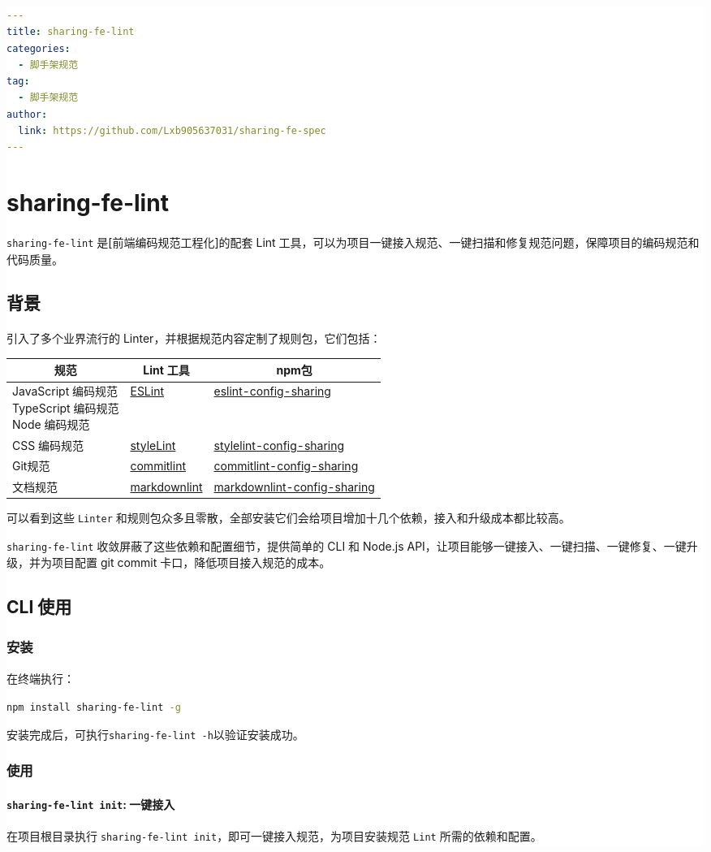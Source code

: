 ```yaml
---
title: sharing-fe-lint
categories:
  - 脚手架规范
tag:
  - 脚手架规范
author:
  link: https://github.com/Lxb905637031/sharing-fe-spec
---
```


# sharing-fe-lint

`sharing-fe-lint` 是[前端编码规范工程化]的配套 Lint 工具，可以为项目一键接入规范、一键扫描和修复规范问题，保障项目的编码规范和代码质量。

## 背景

引入了多个业界流行的 Linter，并根据规范内容定制了规则包，它们包括：

| 规范                    | Lint 工具                 | npm包             |
| ---------------------- | -------------------------| -----------------|
| JavaScript 编码规范 <br/> TypeScript 编码规范 <br/> Node 编码规范 | [ESLint](https://eslint.org/)                              | [eslint-config-sharing](https://www.npmjs.com/package/eslint-config-sharing)             |
| CSS 编码规范            | [styleLint](https://stylelint.io/)    |[stylelint-config-sharing](https://www.npmjs.com/package/stylelint-config-sharing)        |
| Git规范                 | [commitlint](https://commitlint.js.org/#/)          | [commitlint-config-sharing](https://www.npmjs.com/package/commitlint-config-sharing)|
文档规范                          | [markdownlint](https://github.com/DavidAnson/markdownlint)  | [markdownlint-config-sharing](https://www.npmjs.com/package/markdownlint-config-sharing)  |

可以看到这些 `Linter` 和规则包众多且零散，全部安装它们会给项目增加十几个依赖，接入和升级成本都比较高。

`sharing-fe-lint` 收敛屏蔽了这些依赖和配置细节，提供简单的 CLI 和 Node.js API，让项目能够一键接入、一键扫描、一键修复、一键升级，并为项目配置 git commit 卡口，降低项目接入规范的成本。

## CLI 使用

### 安装

在终端执行：

```bash
npm install sharing-fe-lint -g
```

安装完成后，可执行`sharing-fe-lint -h`以验证安装成功。

### 使用

#### `sharing-fe-lint init`: 一键接入

在项目根目录执行 `sharing-fe-lint init`，即可一键接入规范，为项目安装规范 `Lint` 所需的依赖和配置。
